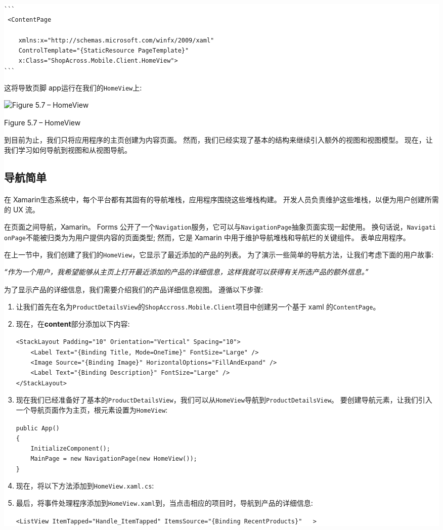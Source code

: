     ```
     <ContentPage

        xmlns:x="http://schemas.microsoft.com/winfx/2009/xaml"
        ControlTemplate="{StaticResource PageTemplate}" 
        x:Class="ShopAcross.Mobile.Client.HomeView">
    ```

这将导致页脚 app运行在我们的`HomeView`上:

![Figure 5.7 – HomeView ](image/Figure_5.07_B16381.jpg)

Figure 5.7 – HomeView

到目前为止，我们只将应用程序的主页创建为内容页面。 然而，我们已经实现了基本的结构来继续引入额外的视图和视图模型。 现在，让我们学习如何导航到视图和从视图导航。

## 导航简单

在 Xamarin生态系统中，每个平台都有其固有的导航堆栈，应用程序围绕这些堆栈构建。 开发人员负责维护这些堆栈，以便为用户创建所需的 UX 流。

在页面之间导航，Xamarin。 Forms 公开了一个`Navigation`服务，它可以与`NavigationPage`抽象页面实现一起使用。 换句话说，`NavigationPage`不能被归类为为用户提供内容的页面类型; 然而，它是 Xamarin 中用于维护导航堆栈和导航栏的关键组件。 表单应用程序。

在上一节中，我们创建了我们的`HomeView`，它显示了最近添加的产品的列表。 为了演示一些简单的导航方法，让我们考虑下面的用户故事:

*“作为一个用户，我希望能够从主页上打开最近添加的产品的详细信息，这样我就可以获得有关所选产品的额外信息。”*

为了显示产品的详细信息，我们需要介绍我们的产品详细信息视图。 遵循以下步骤:

1.  让我们首先在名为`ProductDetailsView`的`ShopAccross.Mobile.Client`项目中创建另一个基于 xaml 的`ContentPage`。
2.  现在，在**content**部分添加以下内容:

    ```
    <StackLayout Padding="10" Orientation="Vertical" Spacing="10">
        <Label Text="{Binding Title, Mode=OneTime}" FontSize="Large" />
        <Image Source="{Binding Image}" HorizontalOptions="FillAndExpand" />
        <Label Text="{Binding Description}" FontSize="Large" />
    </StackLayout>
    ```

3.  现在我们已经准备好了基本的`ProductDetailsView`，我们可以从`HomeView`导航到`ProductDetailsView`。 要创建导航元素，让我们引入一个导航页面作为主页，根元素设置为`HomeView`:

    ```
    public App()
    {
        InitializeComponent();
        MainPage = new NavigationPage(new HomeView());
    }
    ```

4.  现在，将以下方法添加到`HomeView.xaml.cs`:
5.  最后，将事件处理程序添加到`HomeView.xaml`到，当点击相应的项目时，导航到产品的详细信息:

    ```
    <ListView ItemTapped="Handle_ItemTapped" ItemsSource="{Binding RecentProducts}"   >
    ```

